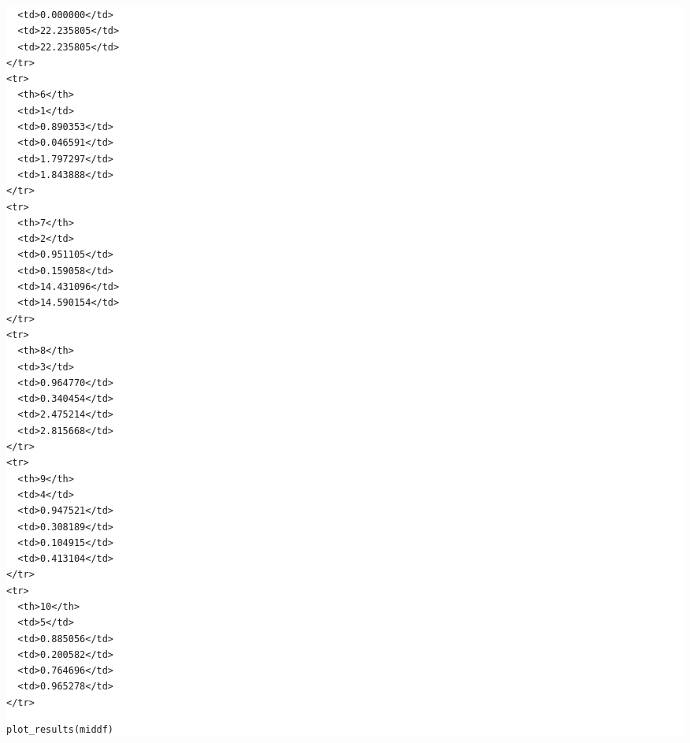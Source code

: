       <td>0.000000</td>
      <td>22.235805</td>
      <td>22.235805</td>
    </tr>
    <tr>
      <th>6</th>
      <td>1</td>
      <td>0.890353</td>
      <td>0.046591</td>
      <td>1.797297</td>
      <td>1.843888</td>
    </tr>
    <tr>
      <th>7</th>
      <td>2</td>
      <td>0.951105</td>
      <td>0.159058</td>
      <td>14.431096</td>
      <td>14.590154</td>
    </tr>
    <tr>
      <th>8</th>
      <td>3</td>
      <td>0.964770</td>
      <td>0.340454</td>
      <td>2.475214</td>
      <td>2.815668</td>
    </tr>
    <tr>
      <th>9</th>
      <td>4</td>
      <td>0.947521</td>
      <td>0.308189</td>
      <td>0.104915</td>
      <td>0.413104</td>
    </tr>
    <tr>
      <th>10</th>
      <td>5</td>
      <td>0.885056</td>
      <td>0.200582</td>
      <td>0.764696</td>
      <td>0.965278</td>
    </tr>
  </tbody>
</table>
</div>




```python
plot_results(middf)
```
